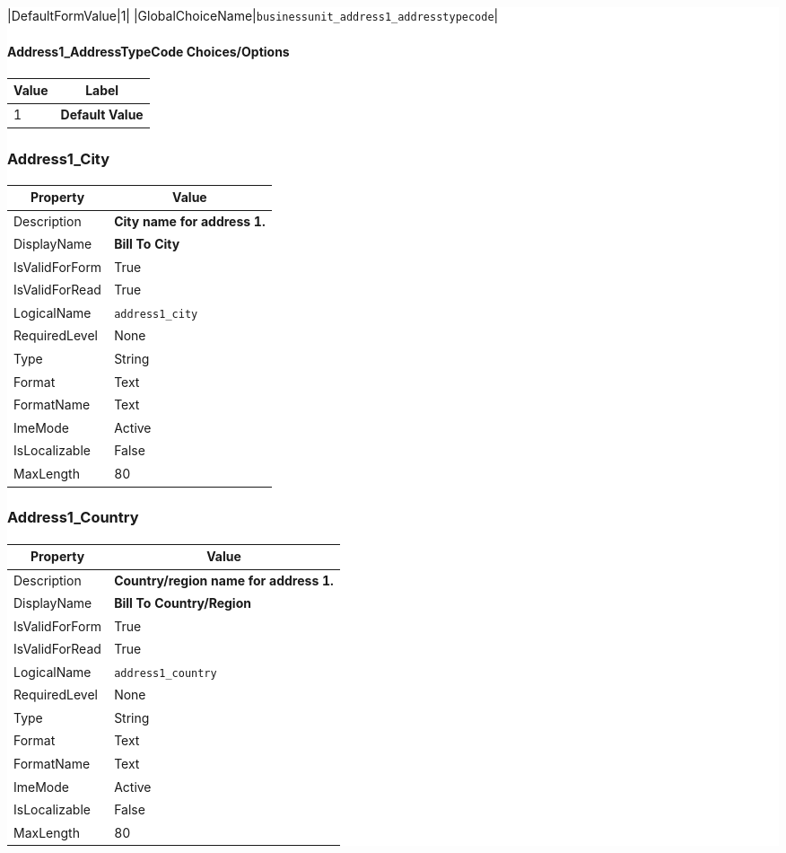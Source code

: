 |DefaultFormValue|1|
|GlobalChoiceName|`businessunit_address1_addresstypecode`|

#### Address1_AddressTypeCode Choices/Options

|Value|Label|
|---|---|
|1|**Default Value**|

### <a name="BKMK_Address1_City"></a> Address1_City

|Property|Value|
|---|---|
|Description|**City name for address 1.**|
|DisplayName|**Bill To City**|
|IsValidForForm|True|
|IsValidForRead|True|
|LogicalName|`address1_city`|
|RequiredLevel|None|
|Type|String|
|Format|Text|
|FormatName|Text|
|ImeMode|Active|
|IsLocalizable|False|
|MaxLength|80|

### <a name="BKMK_Address1_Country"></a> Address1_Country

|Property|Value|
|---|---|
|Description|**Country/region name for address 1.**|
|DisplayName|**Bill To Country/Region**|
|IsValidForForm|True|
|IsValidForRead|True|
|LogicalName|`address1_country`|
|RequiredLevel|None|
|Type|String|
|Format|Text|
|FormatName|Text|
|ImeMode|Active|
|IsLocalizable|False|
|MaxLength|80|
